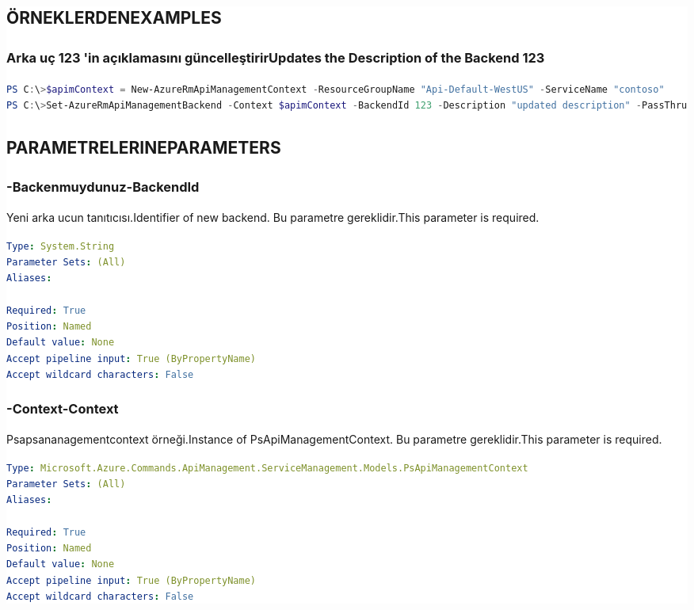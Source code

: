 ## <span data-ttu-id="45599-107">ÖRNEKLERDEN</span><span class="sxs-lookup"><span data-stu-id="45599-107">EXAMPLES</span></span>

### <span data-ttu-id="45599-108">Arka uç 123 'in açıklamasını güncelleştirir</span><span class="sxs-lookup"><span data-stu-id="45599-108">Updates the Description of the Backend 123</span></span>
```powershell
PS C:\>$apimContext = New-AzureRmApiManagementContext -ResourceGroupName "Api-Default-WestUS" -ServiceName "contoso"
PS C:\>Set-AzureRmApiManagementBackend -Context $apimContext -BackendId 123 -Description "updated description" -PassThru
```

## <span data-ttu-id="45599-109">PARAMETRELERINE</span><span class="sxs-lookup"><span data-stu-id="45599-109">PARAMETERS</span></span>

### <span data-ttu-id="45599-110">-Backenmuydunuz</span><span class="sxs-lookup"><span data-stu-id="45599-110">-BackendId</span></span>
<span data-ttu-id="45599-111">Yeni arka ucun tanıtıcısı.</span><span class="sxs-lookup"><span data-stu-id="45599-111">Identifier of new backend.</span></span>
<span data-ttu-id="45599-112">Bu parametre gereklidir.</span><span class="sxs-lookup"><span data-stu-id="45599-112">This parameter is required.</span></span>

```yaml
Type: System.String
Parameter Sets: (All)
Aliases:

Required: True
Position: Named
Default value: None
Accept pipeline input: True (ByPropertyName)
Accept wildcard characters: False
```

### <span data-ttu-id="45599-113">-Context</span><span class="sxs-lookup"><span data-stu-id="45599-113">-Context</span></span>
<span data-ttu-id="45599-114">Psapsananagementcontext örneği.</span><span class="sxs-lookup"><span data-stu-id="45599-114">Instance of PsApiManagementContext.</span></span>
<span data-ttu-id="45599-115">Bu parametre gereklidir.</span><span class="sxs-lookup"><span data-stu-id="45599-115">This parameter is required.</span></span>

```yaml
Type: Microsoft.Azure.Commands.ApiManagement.ServiceManagement.Models.PsApiManagementContext
Parameter Sets: (All)
Aliases:

Required: True
Position: Named
Default value: None
Accept pipeline input: True (ByPropertyName)
Accept wildcard characters: False
```
